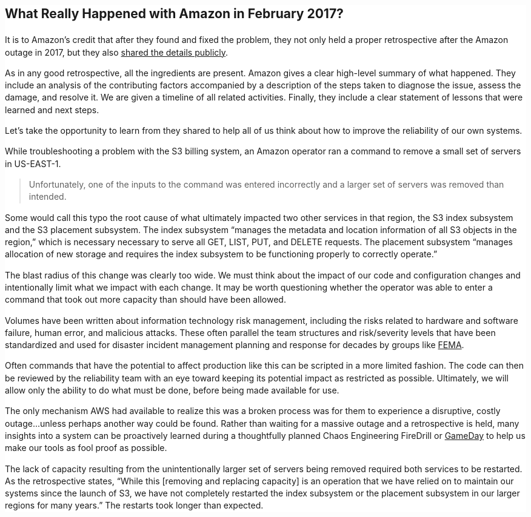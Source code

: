 ## What Really Happened with Amazon in February 2017?

It is to Amazon’s credit that after they found and fixed the problem, they not only held a proper retrospective after the Amazon outage in 2017, but they also [shared the details publicly](https://aws.amazon.com/message/41926/).

As in any good retrospective, all the ingredients are present. Amazon gives a clear high-level summary of what happened. They include an analysis of the contributing factors accompanied by a description of the steps taken to diagnose the issue, assess the damage, and resolve it. We are given a timeline of all related activities. Finally, they include a clear statement of lessons that were learned and next steps.

Let’s take the opportunity to learn from they shared to help all of us think about how to improve the reliability of our own systems.

While troubleshooting a problem with the S3 billing system, an Amazon operator ran a command to remove a small set of servers in US-EAST-1.

> Unfortunately, one of the inputs to the command was entered incorrectly and a larger set of servers was removed than intended.
> 

Some would call this typo the root cause of what ultimately impacted two other services in that region, the S3 index subsystem and the S3 placement subsystem. The index subsystem “manages the metadata and location information of all S3 objects in the region,” which is necessary necessary to serve all GET, LIST, PUT, and DELETE requests. The placement subsystem “manages allocation of new storage and requires the index subsystem to be functioning properly to correctly operate.”

The blast radius of this change was clearly too wide. We must think about the impact of our code and configuration changes and intentionally limit what we impact with each change. It may be worth questioning whether the operator was able to enter a command that took out more capacity than should have been allowed.

Volumes have been written about information technology risk management, including the risks related to hardware and software failure, human error, and malicious attacks. These often parallel the team structures and risk/severity levels that have been standardized and used for disaster incident management planning and response for decades by groups like [FEMA](https://www.fema.gov/pdf/emergency/nims/incident_mgmt.pdf).

Often commands that have the potential to affect production like this can be scripted in a more limited fashion. The code can then be reviewed by the reliability team with an eye toward keeping its potential impact as restricted as possible. Ultimately, we will allow only the ability to do what must be done, before being made available for use.

The only mechanism AWS had available to realize this was a broken process was for them to experience a disruptive, costly outage...unless perhaps another way could be found. Rather than waiting for a massive outage and a retrospective is held, many insights into a system can be proactively learned during a thoughtfully planned Chaos Engineering FireDrill or [GameDay](https://www.gremlin.com/community/tutorials/how-to-run-a-gameday/) to help us make our tools as fool proof as possible.

The lack of capacity resulting from the unintentionally larger set of servers being removed required both services to be restarted. As the retrospective states, “While this [removing and replacing capacity] is an operation that we have relied on to maintain our systems since the launch of S3, we have not completely restarted the index subsystem or the placement subsystem in our larger regions for many years.” The restarts took longer than expected.
